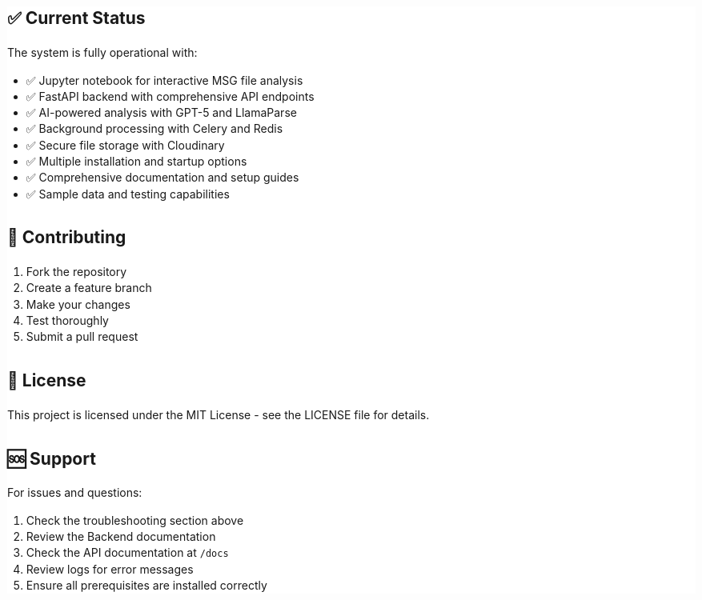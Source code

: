 ## ✅ Current Status

The system is fully operational with:
- ✅ Jupyter notebook for interactive MSG file analysis
- ✅ FastAPI backend with comprehensive API endpoints
- ✅ AI-powered analysis with GPT-5 and LlamaParse
- ✅ Background processing with Celery and Redis
- ✅ Secure file storage with Cloudinary
- ✅ Multiple installation and startup options
- ✅ Comprehensive documentation and setup guides
- ✅ Sample data and testing capabilities

## 🤝 Contributing

1. Fork the repository
2. Create a feature branch
3. Make your changes
4. Test thoroughly
5. Submit a pull request

## 📄 License

This project is licensed under the MIT License - see the LICENSE file for details.

## 🆘 Support

For issues and questions:
1. Check the troubleshooting section above
2. Review the Backend documentation
3. Check the API documentation at `/docs`
4. Review logs for error messages
5. Ensure all prerequisites are installed correctly
